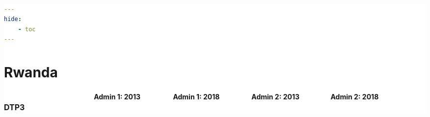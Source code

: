 ```yaml
---
hide:
    - toc
---
```


# Rwanda
<div style="width: 75%; display:grid; grid-template-columns: repeat(4, 1fr); gap: 0px; text-align:center; font-weight:bold; margin-left: 150px">
  <div>Admin 1: 2013</div>
  <div>Admin 1: 2018</div>
  <div>Admin 2: 2013</div>
  <div>Admin 2: 2018</div>
</div>


<div style="display:flex; align-items:center;">
  <div style="width:110px; font-weight:bold; font-size:16px;">
    DTP3
  </div>
  <iframe src="../../../assets/images/SEN/CH_VACC_C_DP3.html" style="width: 1300px; height: 460px;"></iframe>